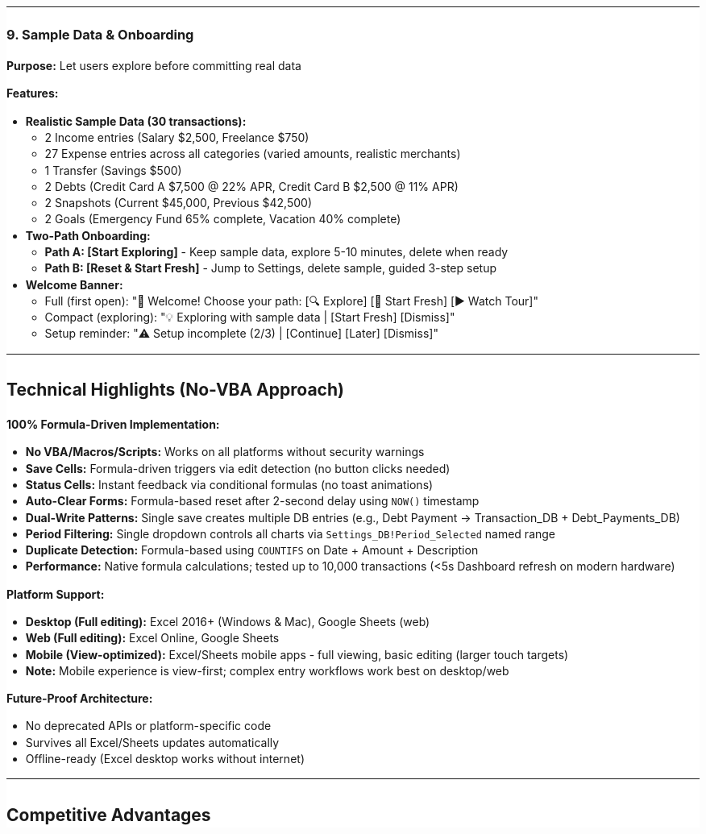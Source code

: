
---

### 9. Sample Data & Onboarding
**Purpose:** Let users explore before committing real data

**Features:**
- **Realistic Sample Data (30 transactions):**
  - 2 Income entries (Salary $2,500, Freelance $750)
  - 27 Expense entries across all categories (varied amounts, realistic merchants)
  - 1 Transfer (Savings $500)
  - 2 Debts (Credit Card A $7,500 @ 22% APR, Credit Card B $2,500 @ 11% APR)
  - 2 Snapshots (Current $45,000, Previous $42,500)
  - 2 Goals (Emergency Fund 65% complete, Vacation 40% complete)
- **Two-Path Onboarding:**
  - **Path A: [Start Exploring]** - Keep sample data, explore 5-10 minutes, delete when ready
  - **Path B: [Reset & Start Fresh]** - Jump to Settings, delete sample, guided 3-step setup
- **Welcome Banner:**
  - Full (first open): "👋 Welcome! Choose your path: [🔍 Explore] [🚀 Start Fresh] [▶️ Watch Tour]"
  - Compact (exploring): "💡 Exploring with sample data | [Start Fresh] [Dismiss]"
  - Setup reminder: "⚠️ Setup incomplete (2/3) | [Continue] [Later] [Dismiss]"

---

## Technical Highlights (No-VBA Approach)

**100% Formula-Driven Implementation:**
- **No VBA/Macros/Scripts:** Works on all platforms without security warnings
- **Save Cells:** Formula-driven triggers via edit detection (no button clicks needed)
- **Status Cells:** Instant feedback via conditional formulas (no toast animations)
- **Auto-Clear Forms:** Formula-based reset after 2-second delay using `NOW()` timestamp
- **Dual-Write Patterns:** Single save creates multiple DB entries (e.g., Debt Payment → Transaction_DB + Debt_Payments_DB)
- **Period Filtering:** Single dropdown controls all charts via `Settings_DB!Period_Selected` named range
- **Duplicate Detection:** Formula-based using `COUNTIFS` on Date + Amount + Description
- **Performance:** Native formula calculations; tested up to 10,000 transactions (<5s Dashboard refresh on modern hardware)

**Platform Support:**
- **Desktop (Full editing):** Excel 2016+ (Windows & Mac), Google Sheets (web)
- **Web (Full editing):** Excel Online, Google Sheets
- **Mobile (View-optimized):** Excel/Sheets mobile apps - full viewing, basic editing (larger touch targets)
- **Note:** Mobile experience is view-first; complex entry workflows work best on desktop/web

**Future-Proof Architecture:**
- No deprecated APIs or platform-specific code
- Survives all Excel/Sheets updates automatically
- Offline-ready (Excel desktop works without internet)

---

## Competitive Advantages
